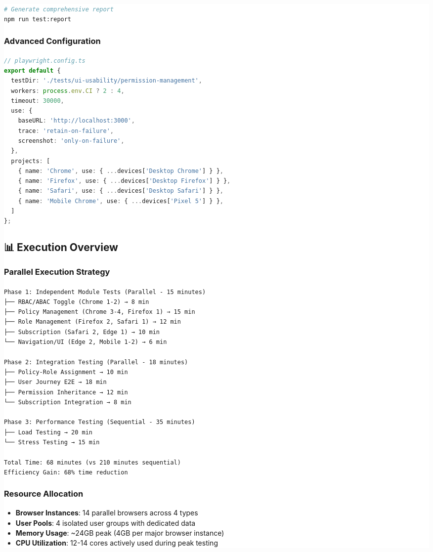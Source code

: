 ```bash
# Generate comprehensive report
npm run test:report
```

### Advanced Configuration
```typescript
// playwright.config.ts
export default {
  testDir: './tests/ui-usability/permission-management',
  workers: process.env.CI ? 2 : 4,
  timeout: 30000,
  use: {
    baseURL: 'http://localhost:3000',
    trace: 'retain-on-failure',
    screenshot: 'only-on-failure',
  },
  projects: [
    { name: 'Chrome', use: { ...devices['Desktop Chrome'] } },
    { name: 'Firefox', use: { ...devices['Desktop Firefox'] } },
    { name: 'Safari', use: { ...devices['Desktop Safari'] } },
    { name: 'Mobile Chrome', use: { ...devices['Pixel 5'] } },
  ]
};
```

## 📊 Execution Overview

### Parallel Execution Strategy
```
Phase 1: Independent Module Tests (Parallel - 15 minutes)
├── RBAC/ABAC Toggle (Chrome 1-2) → 8 min
├── Policy Management (Chrome 3-4, Firefox 1) → 15 min
├── Role Management (Firefox 2, Safari 1) → 12 min
├── Subscription (Safari 2, Edge 1) → 10 min
└── Navigation/UI (Edge 2, Mobile 1-2) → 6 min

Phase 2: Integration Testing (Parallel - 18 minutes)
├── Policy-Role Assignment → 10 min
├── User Journey E2E → 18 min
├── Permission Inheritance → 12 min
└── Subscription Integration → 8 min

Phase 3: Performance Testing (Sequential - 35 minutes)
├── Load Testing → 20 min
└── Stress Testing → 15 min

Total Time: 68 minutes (vs 210 minutes sequential)
Efficiency Gain: 68% time reduction
```

### Resource Allocation
- **Browser Instances**: 14 parallel browsers across 4 types
- **User Pools**: 4 isolated user groups with dedicated data
- **Memory Usage**: ~24GB peak (4GB per major browser instance)
- **CPU Utilization**: 12-14 cores actively used during peak testing
